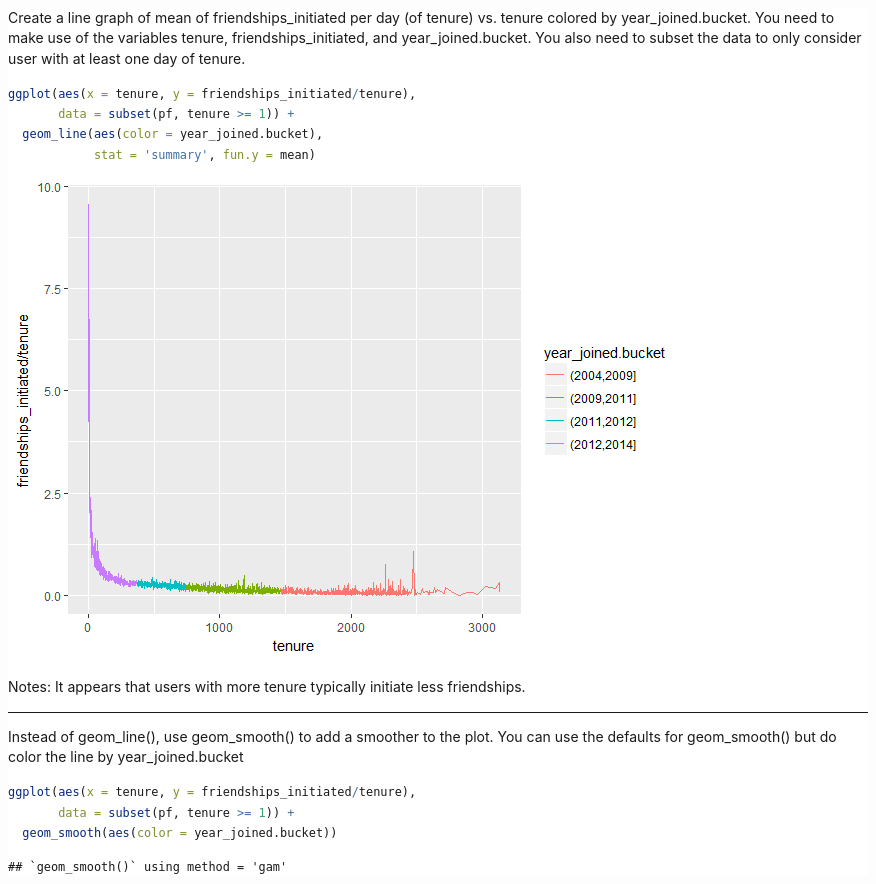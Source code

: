 Create a line graph of mean of friendships_initiated per day (of tenure) vs. tenure colored by year_joined.bucket.
You need to make use of the variables tenure, friendships_initiated, and year_joined.bucket. You also need to subset 
the data to only consider user with at least one day of tenure.


```r
ggplot(aes(x = tenure, y = friendships_initiated/tenure),
       data = subset(pf, tenure >= 1)) +
  geom_line(aes(color = year_joined.bucket),
            stat = 'summary', fun.y = mean)
```

![](Explore_Many_Variables_files/figure-html/Friendships_Initiated-1.png)

Notes: It appears that users with more tenure typically initiate less friendships.

***

Instead of geom_line(), use geom_smooth() to add a smoother to the plot. You can use the defaults 
for geom_smooth() but do color the line by year_joined.bucket


```r
ggplot(aes(x = tenure, y = friendships_initiated/tenure),
       data = subset(pf, tenure >= 1)) +
  geom_smooth(aes(color = year_joined.bucket))
```

```
## `geom_smooth()` using method = 'gam'
```
